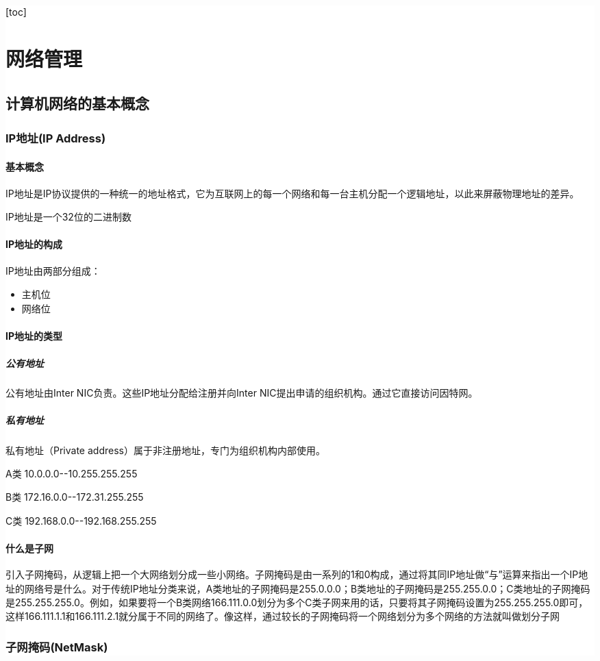 [toc]





# 网络管理



## 计算机网络的基本概念



### IP地址(IP Address)

#### 基本概念

IP地址是IP协议提供的一种统一的地址格式，它为互联网上的每一个网络和每一台主机分配一个逻辑地址，以此来屏蔽物理地址的差异。

IP地址是一个32位的二进制数



#### IP地址的构成

IP地址由两部分组成：

*   主机位
*   网络位



#### IP地址的类型

##### 公有地址

公有地址由Inter NIC负责。这些IP地址分配给注册并向Inter NIC提出申请的组织机构。通过它直接访问因特网。

##### 私有地址

私有地址（Private address）属于非注册地址，专门为组织机构内部使用。

A类 10.0.0.0--10.255.255.255

B类 172.16.0.0--172.31.255.255

C类 192.168.0.0--192.168.255.255



#### 什么是子网

引入子网掩码，从逻辑上把一个大网络划分成一些小网络。子网掩码是由一系列的1和0构成，通过将其同IP地址做“与”运算来指出一个IP地址的网络号是什么。对于传统IP地址分类来说，A类地址的子网掩码是255.0.0.0；B类地址的子网掩码是255.255.0.0；C类地址的子网掩码是255.255.255.0。例如，如果要将一个B类网络166.111.0.0划分为多个C类子网来用的话，只要将其子网掩码设置为255.255.255.0即可，这样166.111.1.1和166.111.2.1就分属于不同的网络了。像这样，通过较长的子网掩码将一个网络划分为多个网络的方法就叫做划分子网



### 子网掩码(NetMask)
